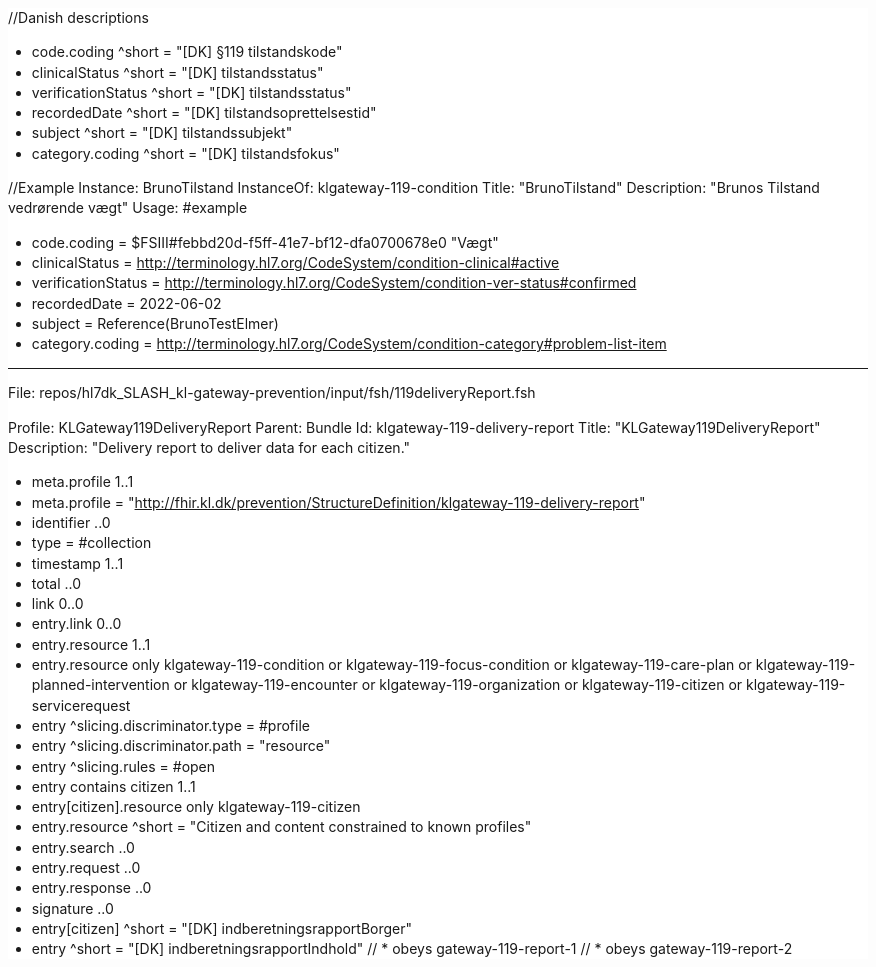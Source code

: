 //Danish descriptions
* code.coding ^short = "[DK] §119 tilstandskode"
* clinicalStatus ^short = "[DK] tilstandsstatus"
* verificationStatus ^short = "[DK] tilstandsstatus"
* recordedDate ^short = "[DK] tilstandsoprettelsestid" 
* subject ^short = "[DK] tilstandssubjekt" 
* category.coding ^short = "[DK] tilstandsfokus"

//Example
Instance: BrunoTilstand
InstanceOf: klgateway-119-condition
Title: "BrunoTilstand"
Description: "Brunos Tilstand vedrørende vægt"
Usage: #example
* code.coding =  $FSIII#febbd20d-f5ff-41e7-bf12-dfa0700678e0 "Vægt"
* clinicalStatus = http://terminology.hl7.org/CodeSystem/condition-clinical#active
* verificationStatus = http://terminology.hl7.org/CodeSystem/condition-ver-status#confirmed
* recordedDate = 2022-06-02
* subject = Reference(BrunoTestElmer)
* category.coding = http://terminology.hl7.org/CodeSystem/condition-category#problem-list-item

---

File: repos/hl7dk_SLASH_kl-gateway-prevention/input/fsh/119deliveryReport.fsh

Profile: KLGateway119DeliveryReport
Parent: Bundle
Id: klgateway-119-delivery-report
Title: "KLGateway119DeliveryReport"
Description: "Delivery report to deliver data for each citizen."
* meta.profile 1..1
* meta.profile = "http://fhir.kl.dk/prevention/StructureDefinition/klgateway-119-delivery-report"
* identifier ..0
* type = #collection
* timestamp 1..1
* total ..0
* link 0..0
* entry.link 0..0
* entry.resource 1..1
* entry.resource only
    klgateway-119-condition or
    klgateway-119-focus-condition or
    klgateway-119-care-plan or
    klgateway-119-planned-intervention or
    klgateway-119-encounter or
    klgateway-119-organization or
    klgateway-119-citizen or
    klgateway-119-servicerequest
* entry ^slicing.discriminator.type = #profile
* entry ^slicing.discriminator.path = "resource"
* entry ^slicing.rules = #open
* entry contains citizen 1..1
* entry[citizen].resource only
    klgateway-119-citizen
* entry.resource ^short = "Citizen and content constrained to known profiles"
* entry.search ..0
* entry.request ..0
* entry.response ..0
* signature ..0
* entry[citizen] ^short = "[DK] indberetningsrapportBorger"
* entry ^short = "[DK] indberetningsrapportIndhold"
// * obeys gateway-119-report-1
// * obeys gateway-119-report-2
